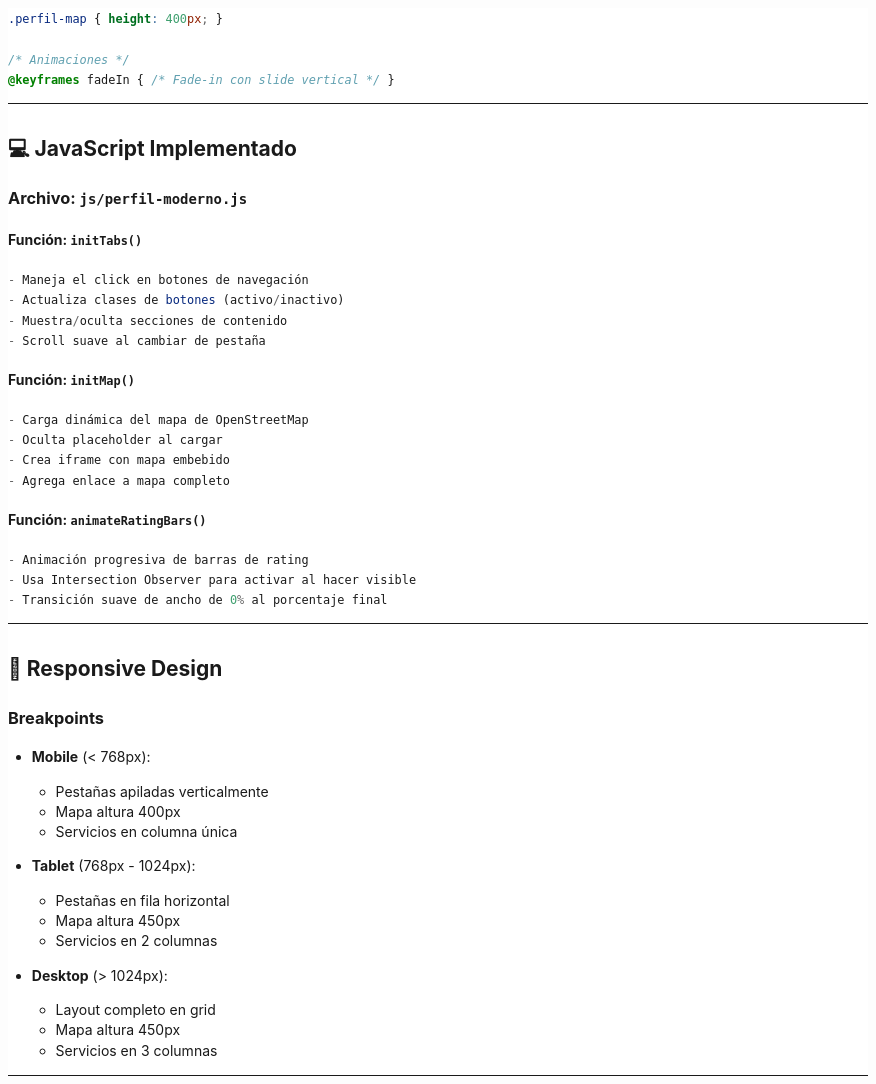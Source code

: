 ```css
.perfil-map { height: 400px; }

/* Animaciones */
@keyframes fadeIn { /* Fade-in con slide vertical */ }
```

---

## 💻 JavaScript Implementado

### Archivo: `js/perfil-moderno.js`

#### Función: `initTabs()`
```javascript
- Maneja el click en botones de navegación
- Actualiza clases de botones (activo/inactivo)
- Muestra/oculta secciones de contenido
- Scroll suave al cambiar de pestaña
```

#### Función: `initMap()`
```javascript
- Carga dinámica del mapa de OpenStreetMap
- Oculta placeholder al cargar
- Crea iframe con mapa embebido
- Agrega enlace a mapa completo
```

#### Función: `animateRatingBars()`
```javascript
- Animación progresiva de barras de rating
- Usa Intersection Observer para activar al hacer visible
- Transición suave de ancho de 0% al porcentaje final
```

---

## 📱 Responsive Design

### Breakpoints
- **Mobile** (< 768px): 
  - Pestañas apiladas verticalmente
  - Mapa altura 400px
  - Servicios en columna única

- **Tablet** (768px - 1024px):
  - Pestañas en fila horizontal
  - Mapa altura 450px
  - Servicios en 2 columnas

- **Desktop** (> 1024px):
  - Layout completo en grid
  - Mapa altura 450px
  - Servicios en 3 columnas

---